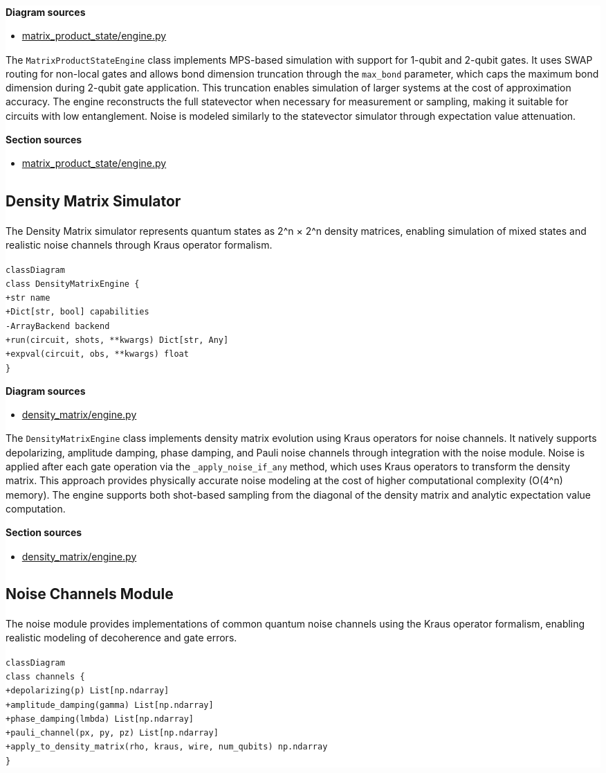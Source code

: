 **Diagram sources**  
- [matrix_product_state/engine.py](file://src/tyxonq/devices/simulators/matrix_product_state/engine.py#L34-L209)

The `MatrixProductStateEngine` class implements MPS-based simulation with support for 1-qubit and 2-qubit gates. It uses SWAP routing for non-local gates and allows bond dimension truncation through the `max_bond` parameter, which caps the maximum bond dimension during 2-qubit gate application. This truncation enables simulation of larger systems at the cost of approximation accuracy. The engine reconstructs the full statevector when necessary for measurement or sampling, making it suitable for circuits with low entanglement. Noise is modeled similarly to the statevector simulator through expectation value attenuation.

**Section sources**  
- [matrix_product_state/engine.py](file://src/tyxonq/devices/simulators/matrix_product_state/engine.py#L1-L213)

## Density Matrix Simulator
The Density Matrix simulator represents quantum states as 2^n × 2^n density matrices, enabling simulation of mixed states and realistic noise channels through Kraus operator formalism.

```mermaid
classDiagram
class DensityMatrixEngine {
+str name
+Dict[str, bool] capabilities
-ArrayBackend backend
+run(circuit, shots, **kwargs) Dict[str, Any]
+expval(circuit, obs, **kwargs) float
}
```

**Diagram sources**  
- [density_matrix/engine.py](file://src/tyxonq/devices/simulators/density_matrix/engine.py#L31-L205)

The `DensityMatrixEngine` class implements density matrix evolution using Kraus operators for noise channels. It natively supports depolarizing, amplitude damping, phase damping, and Pauli noise channels through integration with the noise module. Noise is applied after each gate operation via the `_apply_noise_if_any` method, which uses Kraus operators to transform the density matrix. This approach provides physically accurate noise modeling at the cost of higher computational complexity (O(4^n) memory). The engine supports both shot-based sampling from the diagonal of the density matrix and analytic expectation value computation.

**Section sources**  
- [density_matrix/engine.py](file://src/tyxonq/devices/simulators/density_matrix/engine.py#L1-L209)

## Noise Channels Module
The noise module provides implementations of common quantum noise channels using the Kraus operator formalism, enabling realistic modeling of decoherence and gate errors.

```mermaid
classDiagram
class channels {
+depolarizing(p) List[np.ndarray]
+amplitude_damping(gamma) List[np.ndarray]
+phase_damping(lmbda) List[np.ndarray]
+pauli_channel(px, py, pz) List[np.ndarray]
+apply_to_density_matrix(rho, kraus, wire, num_qubits) np.ndarray
}
```
